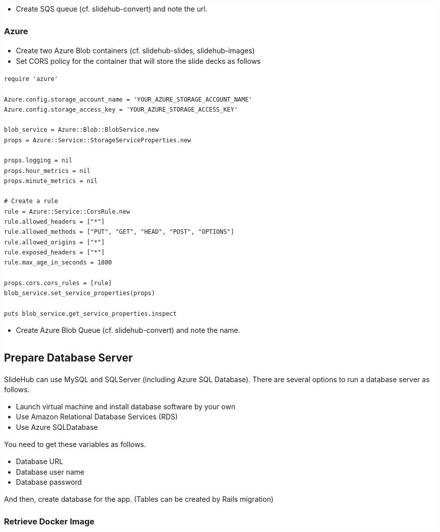 * Create SQS queue (cf. slidehub-convert) and note the url.

### Azure

* Create two Azure Blob containers (cf. slidehub-slides, slidehub-images)
* Set CORS policy for the container that will store the slide decks as follows

```
require 'azure'

Azure.config.storage_account_name = 'YOUR_AZURE_STORAGE_ACCOUNT_NAME'
Azure.config.storage_access_key = 'YOUR_AZURE_STORAGE_ACCESS_KEY'

blob_service = Azure::Blob::BlobService.new
props = Azure::Service::StorageServiceProperties.new

props.logging = nil
props.hour_metrics = nil
props.minute_metrics = nil

# Create a rule
rule = Azure::Service::CorsRule.new
rule.allowed_headers = ["*"]
rule.allowed_methods = ["PUT", "GET", "HEAD", "POST", "OPTIONS"]
rule.allowed_origins = ["*"]
rule.exposed_headers = ["*"]
rule.max_age_in_seconds = 1800

props.cors.cors_rules = [rule]
blob_service.set_service_properties(props)

puts blob_service.get_service_properties.inspect
```

* Create Azure Blob Queue (cf. slidehub-convert) and note the name.

## Prepare Database Server

SlideHub can use MySQL and SQLServer (including Azure SQL Database).
There are several options to run a database server as follows.

* Launch virtual machine and install database software by your own
* Use Amazon Relational Database Services (RDS)
* Use Azure SQLDatabase

You need to get these variables as follows.

* Database URL
* Database user name
* Database password

And then, create database for the app. (Tables can be created by Rails migration)

### Retrieve Docker Image
